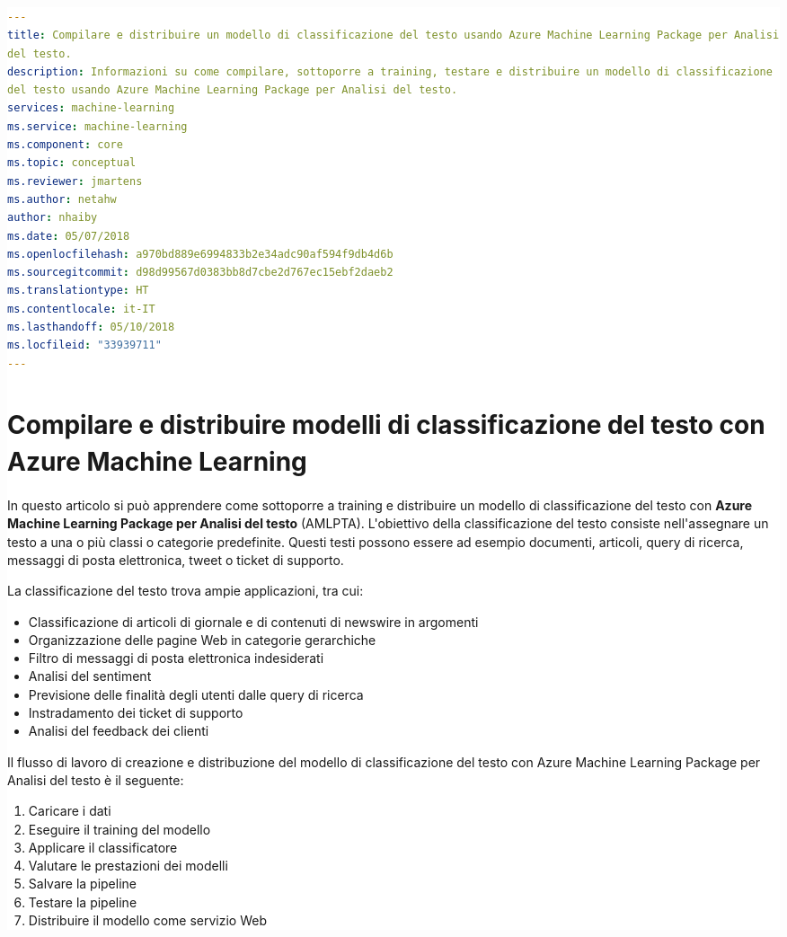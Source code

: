 ```yaml
---
title: Compilare e distribuire un modello di classificazione del testo usando Azure Machine Learning Package per Analisi del testo.
description: Informazioni su come compilare, sottoporre a training, testare e distribuire un modello di classificazione del testo usando Azure Machine Learning Package per Analisi del testo.
services: machine-learning
ms.service: machine-learning
ms.component: core
ms.topic: conceptual
ms.reviewer: jmartens
ms.author: netahw
author: nhaiby
ms.date: 05/07/2018
ms.openlocfilehash: a970bd889e6994833b2e34adc90af594f9db4d6b
ms.sourcegitcommit: d98d99567d0383bb8d7cbe2d767ec15ebf2daeb2
ms.translationtype: HT
ms.contentlocale: it-IT
ms.lasthandoff: 05/10/2018
ms.locfileid: "33939711"
---
```

# <a name="build-and-deploy-text-classification-models-with-azure-machine-learning"></a>Compilare e distribuire modelli di classificazione del testo con Azure Machine Learning

In questo articolo si può apprendere come sottoporre a training e distribuire un modello di classificazione del testo con **Azure Machine Learning Package per Analisi del testo** (AMLPTA). L'obiettivo della classificazione del testo consiste nell'assegnare un testo a una o più classi o categorie predefinite. Questi testi possono essere ad esempio documenti, articoli, query di ricerca, messaggi di posta elettronica, tweet o ticket di supporto.

La classificazione del testo trova ampie applicazioni, tra cui: 
+ Classificazione di articoli di giornale e di contenuti di newswire in argomenti
+ Organizzazione delle pagine Web in categorie gerarchiche 
+ Filtro di messaggi di posta elettronica indesiderati
+ Analisi del sentiment
+ Previsione delle finalità degli utenti dalle query di ricerca
+ Instradamento dei ticket di supporto
+ Analisi del feedback dei clienti 

Il flusso di lavoro di creazione e distribuzione del modello di classificazione del testo con Azure Machine Learning Package per Analisi del testo è il seguente:

1. Caricare i dati
2. Eseguire il training del modello
3. Applicare il classificatore 
4. Valutare le prestazioni dei modelli
5. Salvare la pipeline
6. Testare la pipeline
8. Distribuire il modello come servizio Web
